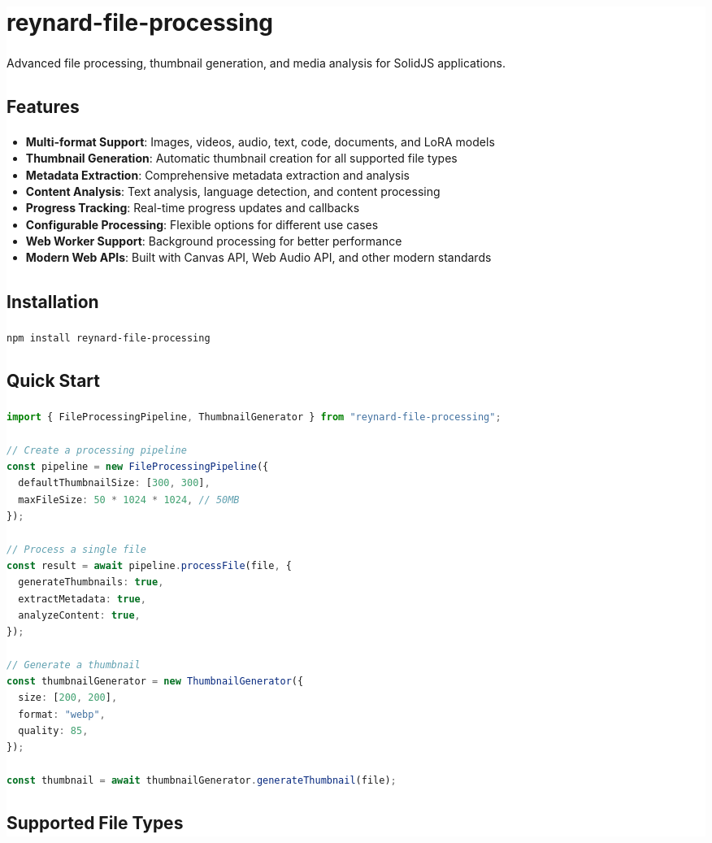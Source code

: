 # reynard-file-processing

Advanced file processing, thumbnail generation, and media analysis for SolidJS applications.

## Features

- **Multi-format Support**: Images, videos, audio, text, code, documents, and LoRA models
- **Thumbnail Generation**: Automatic thumbnail creation for all supported file types
- **Metadata Extraction**: Comprehensive metadata extraction and analysis
- **Content Analysis**: Text analysis, language detection, and content processing
- **Progress Tracking**: Real-time progress updates and callbacks
- **Configurable Processing**: Flexible options for different use cases
- **Web Worker Support**: Background processing for better performance
- **Modern Web APIs**: Built with Canvas API, Web Audio API, and other modern standards

## Installation

```bash
npm install reynard-file-processing
```

## Quick Start

```typescript
import { FileProcessingPipeline, ThumbnailGenerator } from "reynard-file-processing";

// Create a processing pipeline
const pipeline = new FileProcessingPipeline({
  defaultThumbnailSize: [300, 300],
  maxFileSize: 50 * 1024 * 1024, // 50MB
});

// Process a single file
const result = await pipeline.processFile(file, {
  generateThumbnails: true,
  extractMetadata: true,
  analyzeContent: true,
});

// Generate a thumbnail
const thumbnailGenerator = new ThumbnailGenerator({
  size: [200, 200],
  format: "webp",
  quality: 85,
});

const thumbnail = await thumbnailGenerator.generateThumbnail(file);
```

## Supported File Types
